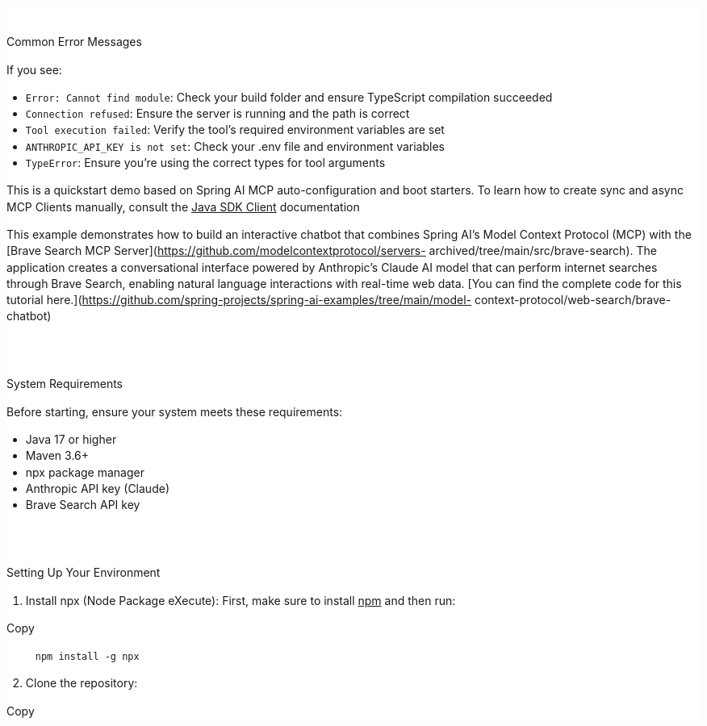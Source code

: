 ###

​

Common Error Messages

If you see:

  * `Error: Cannot find module`: Check your build folder and ensure TypeScript compilation succeeded
  * `Connection refused`: Ensure the server is running and the path is correct
  * `Tool execution failed`: Verify the tool’s required environment variables are set
  * `ANTHROPIC_API_KEY is not set`: Check your .env file and environment variables
  * `TypeError`: Ensure you’re using the correct types for tool arguments

This is a quickstart demo based on Spring AI MCP auto-configuration and boot
starters. To learn how to create sync and async MCP Clients manually, consult
the [Java SDK Client](/sdk/java/mcp-client) documentation

This example demonstrates how to build an interactive chatbot that combines
Spring AI’s Model Context Protocol (MCP) with the [Brave Search MCP
Server](https://github.com/modelcontextprotocol/servers-
archived/tree/main/src/brave-search). The application creates a conversational
interface powered by Anthropic’s Claude AI model that can perform internet
searches through Brave Search, enabling natural language interactions with
real-time web data. [You can find the complete code for this tutorial
here.](https://github.com/spring-projects/spring-ai-examples/tree/main/model-
context-protocol/web-search/brave-chatbot)

##

​

System Requirements

Before starting, ensure your system meets these requirements:

  * Java 17 or higher
  * Maven 3.6+
  * npx package manager
  * Anthropic API key (Claude)
  * Brave Search API key

##

​

Setting Up Your Environment

  1. Install npx (Node Package eXecute): First, make sure to install [npm](https://docs.npmjs.com/downloading-and-installing-node-js-and-npm) and then run:

Copy

         
         npm install -g npx
         

  2. Clone the repository:

Copy
